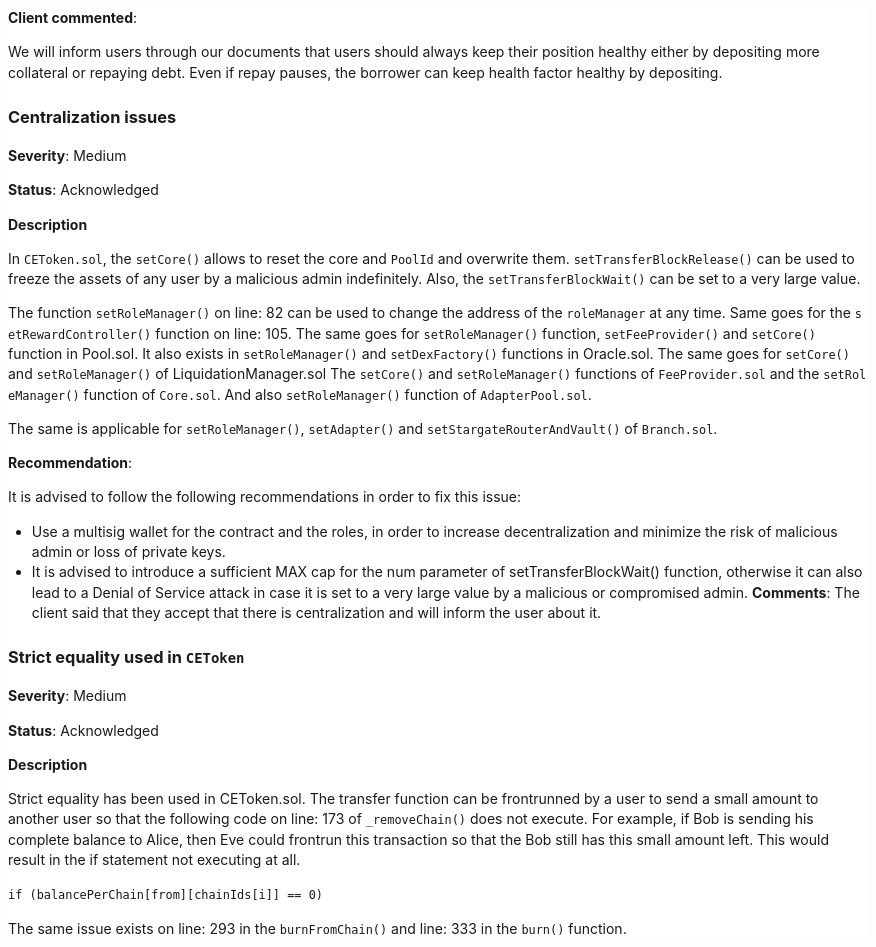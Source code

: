 **Client commented**: 

We will inform users through our documents that users should always keep their position healthy either by depositing more collateral or repaying debt. Even if repay pauses, the borrower can keep health factor healthy by depositing.

### Centralization issues

**Severity**: Medium

**Status**: Acknowledged

**Description**

In `CEToken.sol`, the `setCore()` allows to reset the core and `PoolId` and overwrite them. 
`setTransferBlockRelease()` can be used to freeze the assets of any user by a malicious admin indefinitely. Also, the `setTransferBlockWait()` can be set to a very large value. 

The function `setRoleManager()` on line: 82 can be used to change the address of the `roleManager` at any time. Same goes for the `setRewardController()` function on line: 105. 
The same goes for `setRoleManager()` function, `setFeeProvider()` and `setCore()` function in Pool.sol. 
It also exists in `setRoleManager()` and `setDexFactory()` functions in Oracle.sol. The same goes for `setCore()` and `setRoleManager()` of LiquidationManager.sol 
The `setCore()` and `setRoleManager()` functions of `FeeProvider.sol` and the `setRoleManager()` function of `Core.sol`. And also `setRoleManager()` function of `AdapterPool.sol`. 

The same is applicable for `setRoleManager()`, `setAdapter()` and `setStargateRouterAndVault()` of `Branch.sol`. 

**Recommendation**: 

It is advised to follow the following recommendations in order to fix this issue:

- Use a multisig wallet for the contract and the roles, in order to increase decentralization and minimize the risk of malicious admin or loss of private keys. 
- It is advised to introduce a sufficient MAX cap for the num parameter of setTransferBlockWait() function, otherwise it can also lead to a Denial of Service attack in case it is set to a very large value by a malicious or compromised admin.
**Comments**: The client said that they accept that there is centralization and will inform the user about it.

### Strict equality used in `CEToken`

**Severity**: Medium

**Status**: Acknowledged

**Description**

Strict equality has been used in CEToken.sol. The transfer function can be frontrunned by a user to send a small amount to another user so that the following code on line: 173 of `_removeChain()` does not execute. For example, if Bob is sending his complete balance to Alice, then Eve could frontrun this transaction so that the Bob still has this small amount left. This would result in the if statement not executing at all. 
```solidity
if (balancePerChain[from][chainIds[i]] == 0)
```
The same issue exists on line: 293 in the `burnFromChain()` and line: 333 in the `burn()` function.
